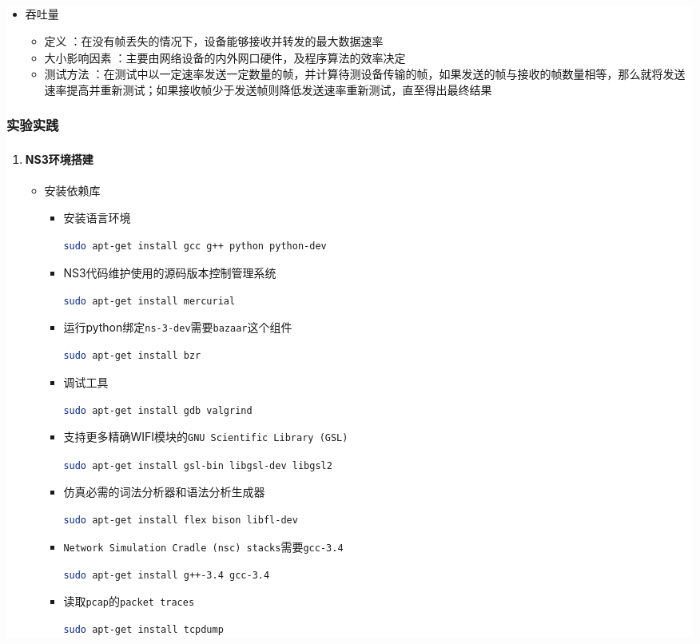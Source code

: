 - 吞吐量

  - 定义 ：在没有帧丢失的情况下，设备能够接收并转发的最大数据速率
  - 大小影响因素 ：主要由网络设备的内外网口硬件，及程序算法的效率决定
  - 测试方法 ：在测试中以一定速率发送一定数量的帧，并计算待测设备传输的帧，如果发送的帧与接收的帧数量相等，那么就将发送速率提高并重新测试；如果接收帧少于发送帧则降低发送速率重新测试，直至得出最终结果

### 实验实践

1. #### NS3环境搭建

   - 安装依赖库

     - 安装语言环境

       ```bash
       sudo apt-get install gcc g++ python python-dev
       ```

     - NS3代码维护使用的源码版本控制管理系统

       ```bash
       sudo apt-get install mercurial
       ```

     - 运行python绑定`ns-3-dev`需要`bazaar`这个组件

       ```bash
       sudo apt-get install bzr
       ```

     - 调试工具

       ```bash
       sudo apt-get install gdb valgrind 
       ```

     - 支持更多精确WIFI模块的`GNU Scientific Library (GSL)`

       ```bash
       sudo apt-get install gsl-bin libgsl-dev libgsl2
       ```

     - 仿真必需的词法分析器和语法分析生成器

       ```bash
       sudo apt-get install flex bison libfl-dev
       ```

     - `Network Simulation Cradle (nsc) stacks`需要`gcc-3.4`

       ```bash
       sudo apt-get install g++-3.4 gcc-3.4
       ```

     - 读取`pcap`的`packet traces`

       ```bash
       sudo apt-get install tcpdump
       ```
